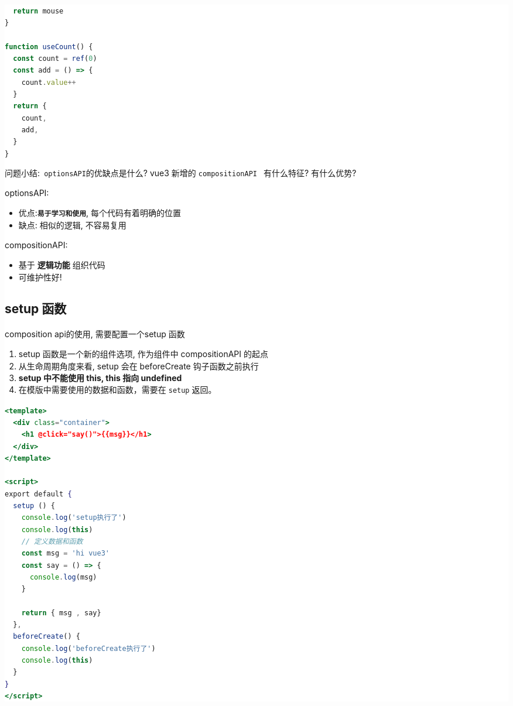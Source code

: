 ```jsx
  return mouse
}

function useCount() {
  const count = ref(0)
  const add = () => {
    count.value++
  }
  return {
    count,
    add,
  }
}

```

问题小结:` optionsAPI`的优缺点是什么?  vue3 新增的 `compositionAPI ` 有什么特征?  有什么优势?

optionsAPI:

- 优点:**`易于学习和使用`**, 每个代码有着明确的位置
- 缺点:  相似的逻辑, 不容易复用

compositionAPI:

- 基于  **逻辑功能**  组织代码
- 可维护性好!

## setup 函数

composition api的使用, 需要配置一个setup 函数

1. setup 函数是一个新的组件选项, 作为组件中 compositionAPI 的起点
2. 从生命周期角度来看, setup 会在 beforeCreate 钩子函数之前执行
3. **setup 中不能使用 this, this 指向 undefined** 
4. 在模版中需要使用的数据和函数，需要在 `setup` 返回。

```jsx
<template>
  <div class="container">
    <h1 @click="say()">{{msg}}</h1>
  </div>
</template>

<script>
export default {
  setup () {
    console.log('setup执行了')
    console.log(this)
    // 定义数据和函数
    const msg = 'hi vue3'
    const say = () => {
      console.log(msg)
    }

    return { msg , say}
  },
  beforeCreate() {
    console.log('beforeCreate执行了')
    console.log(this)
  }
}
</script>
```
